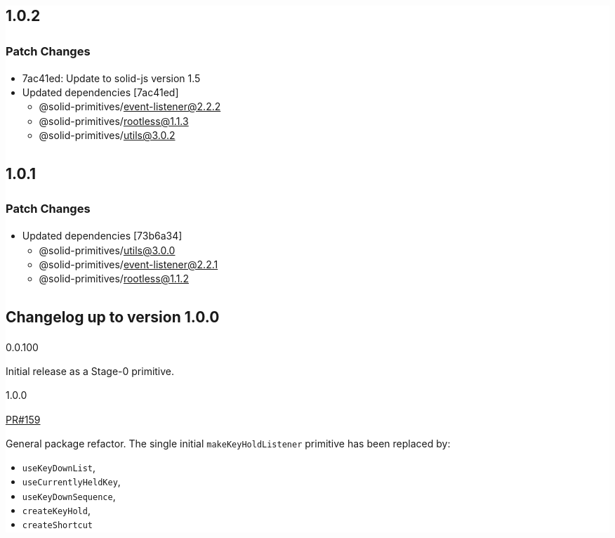 ## 1.0.2

### Patch Changes

- 7ac41ed: Update to solid-js version 1.5
- Updated dependencies [7ac41ed]
  - @solid-primitives/event-listener@2.2.2
  - @solid-primitives/rootless@1.1.3
  - @solid-primitives/utils@3.0.2

## 1.0.1

### Patch Changes

- Updated dependencies [73b6a34]
  - @solid-primitives/utils@3.0.0
  - @solid-primitives/event-listener@2.2.1
  - @solid-primitives/rootless@1.1.2

## Changelog up to version 1.0.0

0.0.100

Initial release as a Stage-0 primitive.

1.0.0

[PR#159](https://github.com/solidjs-community/solid-primitives/pull/159)

General package refactor. The single initial `makeKeyHoldListener` primitive has been replaced by:

- `useKeyDownList`,
- `useCurrentlyHeldKey`,
- `useKeyDownSequence`,
- `createKeyHold`,
- `createShortcut`
